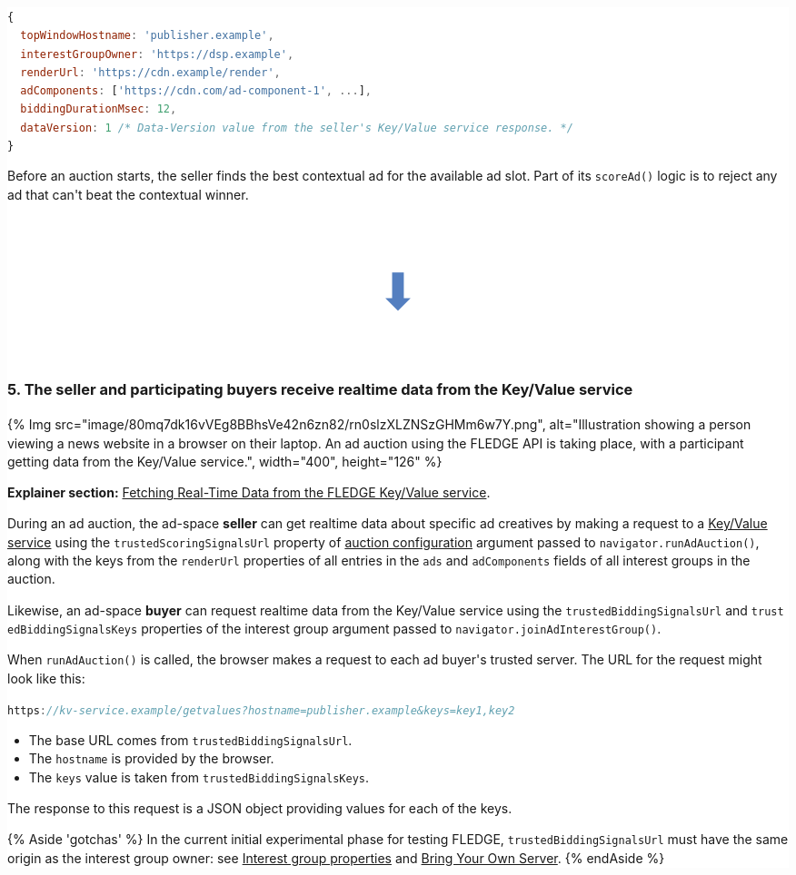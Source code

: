 ```javascript
{
  topWindowHostname: 'publisher.example',
  interestGroupOwner: 'https://dsp.example',
  renderUrl: 'https://cdn.example/render',
  adComponents: ['https://cdn.com/ad-component-1', ...],
  biddingDurationMsec: 12,
  dataVersion: 1 /* Data-Version value from the seller's Key/Value service response. */
}
```

Before an auction starts, the seller finds the best contextual ad for the available ad slot. Part of
its `scoreAd()` logic is to reject any ad that can't beat the contextual winner.

<p style="color: #547fc0; font-size: 4rem; text-align: center;" aria-hidden="true">⬇︎</p>

### 5. The seller and participating buyers receive realtime data from the Key/Value service

{% Img src="image/80mq7dk16vVEg8BBhsVe42n6zn82/rn0slzXLZNSzGHMm6w7Y.png",
  alt="Illustration showing a person viewing a news website in a browser on their laptop. An ad
  auction using the FLEDGE API is taking place, with a participant getting data from the Key/Value service.", width="400", height="126" %}

**Explainer section:** [Fetching Real-Time Data from the FLEDGE Key/Value service](https://github.com/WICG/turtledove/blob/main/FLEDGE.md#31-fetching-real-time-data-from-a-trusted-server).

During an ad auction, the ad-space **seller** can get realtime data about specific ad creatives by
making a request to a [Key/Value service](#keyvalue-service) using the `trustedScoringSignalsUrl` property of
[auction configuration](#ad-auction) argument passed to `navigator.runAdAuction()`, along with the keys
from the `renderUrl` properties of all entries in the `ads` and `adComponents` fields of all
interest groups in the auction.

Likewise, an ad-space **buyer** can request realtime data from the Key/Value service using the
`trustedBiddingSignalsUrl` and `trustedBiddingSignalsKeys` properties of the interest group argument
passed to `navigator.joinAdInterestGroup()`.

When  `runAdAuction()` is called, the browser makes a request to each ad buyer's trusted server. The
URL for the request might look like this:

```javascript
https://kv-service.example/getvalues?hostname=publisher.example&keys=key1,key2
```

* The base URL comes from `trustedBiddingSignalsUrl`.
* The `hostname` is provided by the browser.
* The `keys` value is taken from `trustedBiddingSignalsKeys`.

The response to this request is a JSON object providing values for each of the keys.

{% Aside 'gotchas' %}
In the current initial experimental phase for testing FLEDGE, `trustedBiddingSignalsUrl` must have
the same origin as the interest group owner: see [Interest group properties](#interest-group-properties) and
[Bring Your Own Server](https://github.com/WICG/turtledove/blob/main/FLEDGE.md#:~:text=bring%20your%20own%20server).
{% endAside %}

